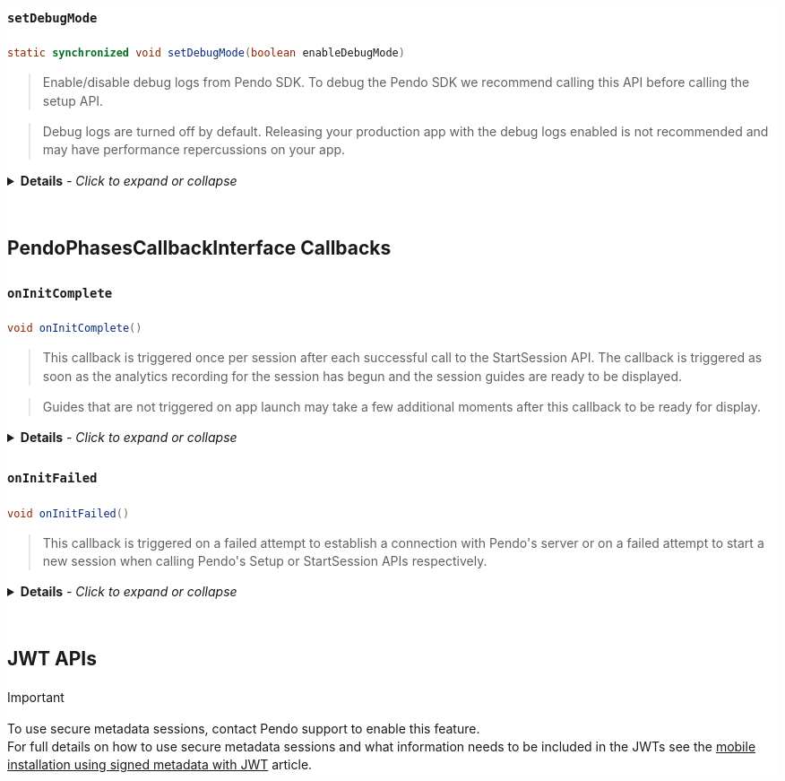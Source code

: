 ### `setDebugMode`

```java 
static synchronized void setDebugMode(boolean enableDebugMode)
```

>Enable/disable debug logs from Pendo SDK. To debug the Pendo SDK we recommend calling this API before calling the setup API.

>Debug logs are turned off by default. Releasing your production app with the debug logs enabled is not recommended and may have performance repercussions on your app.

<details><summary> <b>Details</b><i> - Click to expand or collapse</i></summary></details>

<br>


## PendoPhasesCallbackInterface Callbacks

### `onInitComplete`

```java 
void onInitComplete()
```

> This callback is triggered once per session after each successful call to the StartSession API. The callback is triggered as soon as the analytics recording for the session has begun and the session guides are ready to be displayed.

> Guides that are not triggered on app launch may take a few additional moments after this callback to be ready for display.


<details><summary> <b>Details</b><i> - Click to expand or collapse</i></summary></details>

### `onInitFailed`

```java 
void onInitFailed()
```

>This callback is triggered on a failed attempt to establish a connection with Pendo's server or on a failed attempt to start a new session when calling Pendo's Setup or StartSession APIs respectively.

<details><summary> <b>Details</b><i> - Click to expand or collapse</i></summary></details>

<br>

## JWT APIs

> [!IMPORTANT]
> To use secure metadata sessions, contact Pendo support to enable this feature. <br> For full details on how to use secure metadata sessions and what information needs to be included in the JWTs see the [mobile installation using signed metadata with JWT](https://support.pendo.io/hc/en-us/articles/360039616892-Send-signed-metadata-with-JWT) article.
